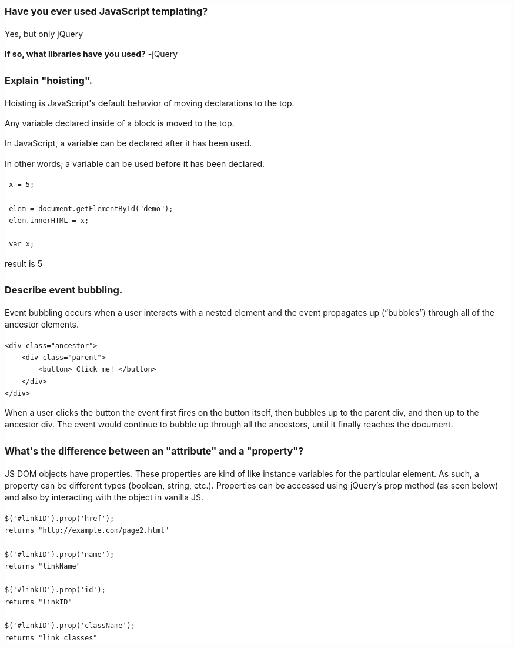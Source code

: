 ### Have you ever used JavaScript templating?
Yes, but only jQuery

**If so, what libraries have you used?**
-jQuery

### Explain "hoisting".
Hoisting is JavaScript's default behavior of moving declarations to the top.

Any variable declared inside of a block is moved to the top.

In JavaScript, a variable can be declared after it has been used.

In other words; a variable can be used before it has been declared.

     x = 5;

     elem = document.getElementById("demo"); 
     elem.innerHTML = x;

     var x;

result is 5


### Describe event bubbling.
Event bubbling occurs when a user interacts with a nested element and the event propagates up (“bubbles”) through all of the ancestor elements.

```
<div class="ancestor">
	<div class="parent">
    	<button> Click me! </button>
    </div>
</div>
```

When a user clicks the button the event first fires on the button itself, then bubbles up to the parent div, and then up to the ancestor div. The event would continue to bubble up through all the ancestors, until it finally reaches the document.

### What's the difference between an "attribute" and a "property"?

JS DOM objects have properties. These properties are kind of like instance variables for the particular element. As such, a property can be different types (boolean, string, etc.). Properties can be accessed using jQuery’s prop method (as seen below) and also by interacting with the object in vanilla JS.

```
$('#linkID').prop('href');
returns "http://example.com/page2.html"

$('#linkID').prop('name');
returns "linkName"

$('#linkID').prop('id');
returns "linkID"

$('#linkID').prop('className');
returns "link classes"
```
